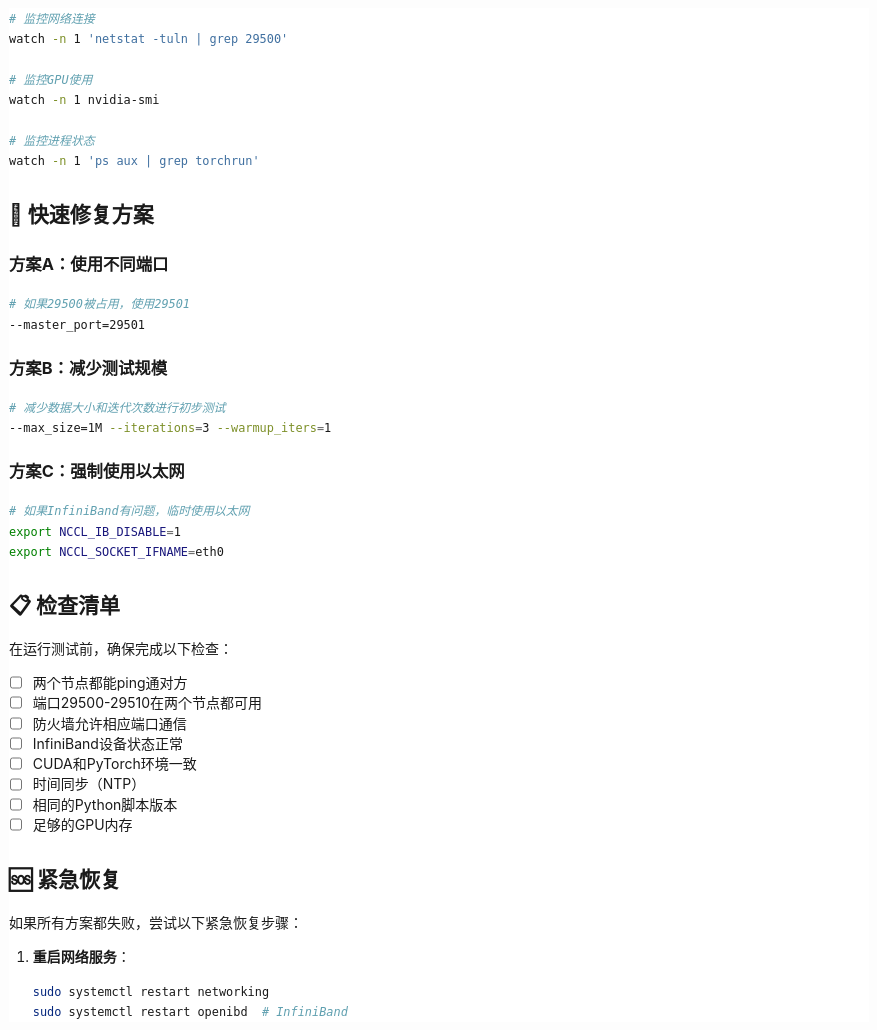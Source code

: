 ```bash
# 监控网络连接
watch -n 1 'netstat -tuln | grep 29500'

# 监控GPU使用
watch -n 1 nvidia-smi

# 监控进程状态
watch -n 1 'ps aux | grep torchrun'
```

## 🚀 快速修复方案

### 方案A：使用不同端口

```bash
# 如果29500被占用，使用29501
--master_port=29501
```

### 方案B：减少测试规模

```bash
# 减少数据大小和迭代次数进行初步测试
--max_size=1M --iterations=3 --warmup_iters=1
```

### 方案C：强制使用以太网

```bash
# 如果InfiniBand有问题，临时使用以太网
export NCCL_IB_DISABLE=1
export NCCL_SOCKET_IFNAME=eth0
```

## 📋 检查清单

在运行测试前，确保完成以下检查：

- [ ] 两个节点都能ping通对方
- [ ] 端口29500-29510在两个节点都可用
- [ ] 防火墙允许相应端口通信
- [ ] InfiniBand设备状态正常
- [ ] CUDA和PyTorch环境一致
- [ ] 时间同步（NTP）
- [ ] 相同的Python脚本版本
- [ ] 足够的GPU内存

## 🆘 紧急恢复

如果所有方案都失败，尝试以下紧急恢复步骤：

1. **重启网络服务**：
   ```bash
   sudo systemctl restart networking
   sudo systemctl restart openibd  # InfiniBand
   ```

